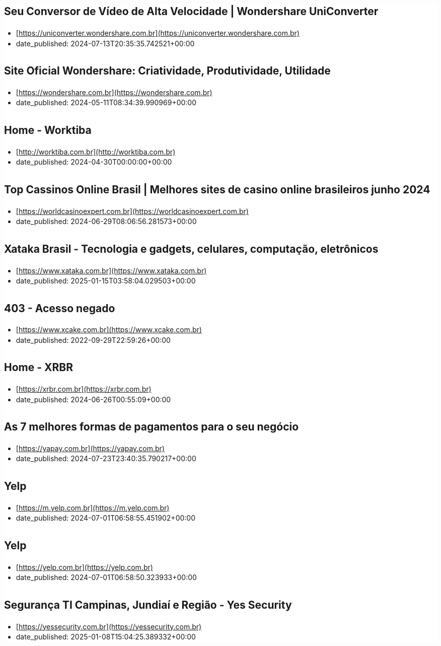  ## Seu Conversor de Vídeo de Alta Velocidade | Wondershare UniConverter
 - [https://uniconverter.wondershare.com.br](https://uniconverter.wondershare.com.br)
 - date_published: 2024-07-13T20:35:35.742521+00:00

 ## Site Oficial Wondershare: Criatividade, Produtividade, Utilidade
 - [https://wondershare.com.br](https://wondershare.com.br)
 - date_published: 2024-05-11T08:34:39.990969+00:00

 ## Home - Worktiba
 - [http://worktiba.com.br](http://worktiba.com.br)
 - date_published: 2024-04-30T00:00:00+00:00

 ## Top Cassinos Online Brasil | Melhores sites de casino online brasileiros junho 2024
 - [https://worldcasinoexpert.com.br](https://worldcasinoexpert.com.br)
 - date_published: 2024-06-29T08:06:56.281573+00:00

 ## Xataka Brasil - Tecnologia e gadgets, celulares, computação, eletrônicos
 - [https://www.xataka.com.br](https://www.xataka.com.br)
 - date_published: 2025-01-15T03:58:04.029503+00:00

 ## 403 - Acesso negado
 - [https://www.xcake.com.br](https://www.xcake.com.br)
 - date_published: 2022-09-29T22:59:26+00:00

 ## Home - XRBR
 - [https://xrbr.com.br](https://xrbr.com.br)
 - date_published: 2024-06-26T00:55:09+00:00

 ## As 7 melhores formas de pagamentos para o seu negócio
 - [https://yapay.com.br](https://yapay.com.br)
 - date_published: 2024-07-23T23:40:35.790217+00:00

 ## Yelp
 - [https://m.yelp.com.br](https://m.yelp.com.br)
 - date_published: 2024-07-01T06:58:55.451902+00:00

 ## Yelp
 - [https://yelp.com.br](https://yelp.com.br)
 - date_published: 2024-07-01T06:58:50.323933+00:00

 ## Segurança TI Campinas, Jundiaí e Região - Yes Security
 - [https://yessecurity.com.br](https://yessecurity.com.br)
 - date_published: 2025-01-08T15:04:25.389332+00:00
